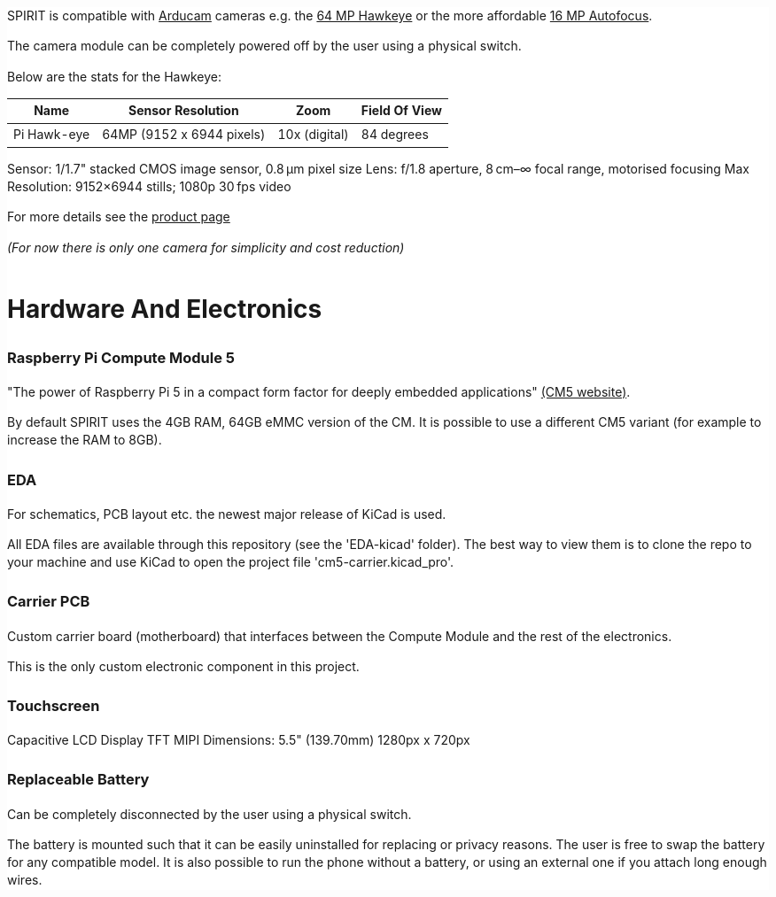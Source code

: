 SPIRIT is compatible with [Arducam](https://www.arducam.com/) cameras e.g. the [64 MP Hawkeye](https://www.arducam.com/64mp-ultra-high-res-camera-raspberry-pi/) or the more affordable [16 MP Autofocus](https://www.arducam.com/16mp-autofocus-camera-for-raspberry-pi/).

The camera module can be completely powered off by the user using a physical switch.

Below are the stats for the Hawkeye:

| Name    | Sensor Resolution  | Zoom | Field Of View |
|---------|-----------------|-----|---------------|
|Pi Hawk-eye| 64MP (9152 x 6944 pixels) |  10x (digital) | 84 degrees |

Sensor: 1/1.7" stacked CMOS image sensor, 0.8 μm pixel size Lens: f/1.8 aperture, 8 cm–∞ focal range, motorised focusing Max Resolution: 9152×6944 stills; 1080p 30 fps video

For more details see the [product page](https://www.arducam.com/64mp-ultra-high-res-camera-raspberry-pi/)

*(For now there is only one camera for simplicity and cost reduction)*

# Hardware And Electronics

### Raspberry Pi Compute Module 5

"The power of Raspberry Pi 5 in a compact form factor for deeply embedded applications" [(CM5 website)](https://www.raspberrypi.com/products/compute-module-5/?variant=cm5-104032).

By default SPIRIT uses the 4GB RAM, 64GB eMMC version of the CM. It is possible to use a different CM5 variant (for example to increase the RAM to 8GB).

### EDA

For schematics, PCB layout etc. the newest major release of KiCad is used.

All EDA files are available through this repository (see the 'EDA-kicad' folder). The best way to view them is to clone the repo to your machine and use KiCad to open the project file 'cm5-carrier.kicad_pro'.

### Carrier PCB

Custom carrier board (motherboard) that interfaces between the Compute Module and the rest of the electronics.

This is the only custom electronic component in this project.

### Touchscreen

Capacitive LCD Display TFT MIPI 
Dimensions: 5.5" (139.70mm) 1280px x 720px

### Replaceable Battery

Can be completely disconnected by the user using a physical switch.

The battery is mounted such that it can be easily uninstalled for replacing or privacy reasons. The user is free to swap the battery for any compatible model.
It is also possible to run the phone without a battery, or using an external one
if you attach long enough wires.
